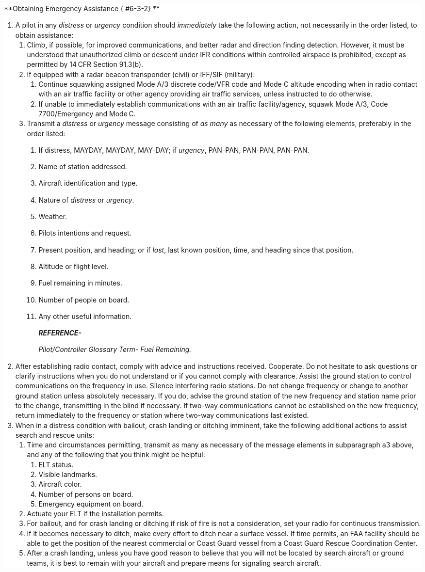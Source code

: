 **Obtaining Emergency Assistance
{ #6-3-2}
**

1.  A pilot in any <em>distress</em> or <em>urgency</em> condition should <em>immediately</em> take the following action, not necessarily in the order listed, to obtain assistance:
    1.  Climb, if possible, for improved communications, and better radar and direction finding detection. However, it must be understood that unauthorized climb or descent under IFR conditions within controlled airspace is prohibited, except as permitted by 14 CFR Section 91.3(b).
    2.  If equipped with a radar beacon transponder (civil) or IFF/SIF (military):
        1.  Continue squawking assigned Mode A/3 discrete code/VFR code and Mode C altitude encoding when in radio contact with an air traffic facility or other agency providing air traffic services, unless instructed to do otherwise.
        2.  If unable to immediately establish communications with an air traffic facility/agency, squawk Mode A/3, Code 7700/Emergency and Mode C.
    3.  Transmit a <em>distress </em>or <em>urgency </em>message consisting of <em>as many</em> as necessary of the following elements, preferably in the order listed:
        1.  If distress, MAYDAY, MAYDAY, MAY-DAY; if <em>urgency</em>, PAN-PAN, PAN-PAN, PAN-PAN.
        2.  Name of station addressed.
        3.  Aircraft identification and type.
        4.  Nature of <em>distress</em> or <em>urgency</em>.
        5.  Weather.
        6.  Pilots intentions and request.
        7.  Present position, and heading; or if <em>lost</em>, last known position, time, and heading since that position.
        8.  Altitude or flight level.
        9.  Fuel remaining in minutes.
        10. Number of people on board.
        11. Any other useful information.
            <div>

            <em>**REFERENCE-**</em>

            <em> Pilot/Controller Glossary Term- Fuel Remaining. </em>

            </div>
2.  After establishing radio contact, comply with advice and instructions received. Cooperate. Do not hesitate to ask questions or clarify instructions when you do not understand or if you cannot comply with clearance. Assist the ground station to control communications on the frequency in use. Silence interfering radio stations. Do not change frequency or change to another ground station unless absolutely necessary. If you do, advise the ground station of the new frequency and station name prior to the change, transmitting in the blind if necessary. If two-way communications cannot be established on the new frequency, return immediately to the frequency or station where two-way communications last existed.
3.  When in a distress condition with bailout, crash landing or ditching imminent, take the following additional actions to assist search and rescue units:
    1.  Time and circumstances permitting, transmit as many as necessary of the message elements in subparagraph a3 above, and any of the following that you think might be helpful:
        1.  ELT status.
        2.  Visible landmarks.
        3.  Aircraft color.
        4.  Number of persons on board.
        5.  Emergency equipment on board.
    2.  Actuate your ELT if the installation permits.
    3.  For bailout, and for crash landing or ditching if risk of fire is not a consideration, set your radio for continuous transmission.
    4.  If it becomes necessary to ditch, make every effort to ditch near a surface vessel. If time permits, an FAA facility should be able to get the position of the nearest commercial or Coast Guard vessel from a Coast Guard Rescue Coordination Center.
    5.  After a crash landing, unless you have good reason to believe that you will not be located by search aircraft or ground teams, it is best to remain with your aircraft and prepare means for signaling search aircraft.
